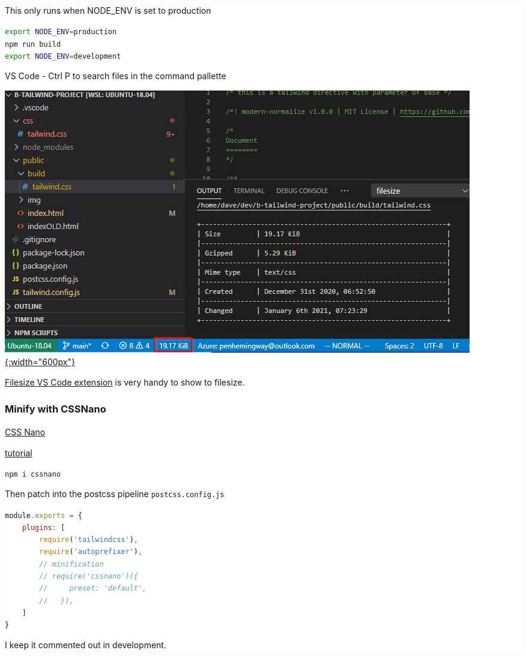 This only runs when NODE_ENV is set to production

```bash
export NODE_ENV=production
npm run build
export NODE_ENV=development
```

VS Code - Ctrl P to search files in the command pallette

[![Filesize](/assets/2020-12-30/filesize.jpg "Filesize"){:width="600px"}](/assets/2020-12-30/filesize.jpg)

[Filesize VS Code extension](https://marketplace.visualstudio.com/items?itemName=mkxml.vscode-filesize) is very handy to show to filesize.

### Minify with CSSNano

[CSS Nano](https://github.com/cssnano/cssnano)

[tutorial](https://dev.to/estevanmaito/have-only-30-seconds-and-want-to-create-a-tailwind-css-project-i-got-you-pge)

```bash
npm i cssnano
```
Then patch into the postcss pipeline `postcss.config.js`

```js
module.exports = {
    plugins: [
        require('tailwindcss'),
        require('autoprefixer'),
        // minification
        // require('cssnano')({
        //     preset: 'default',
        //   }),
    ]
}

```
I keep it commented out in development.
